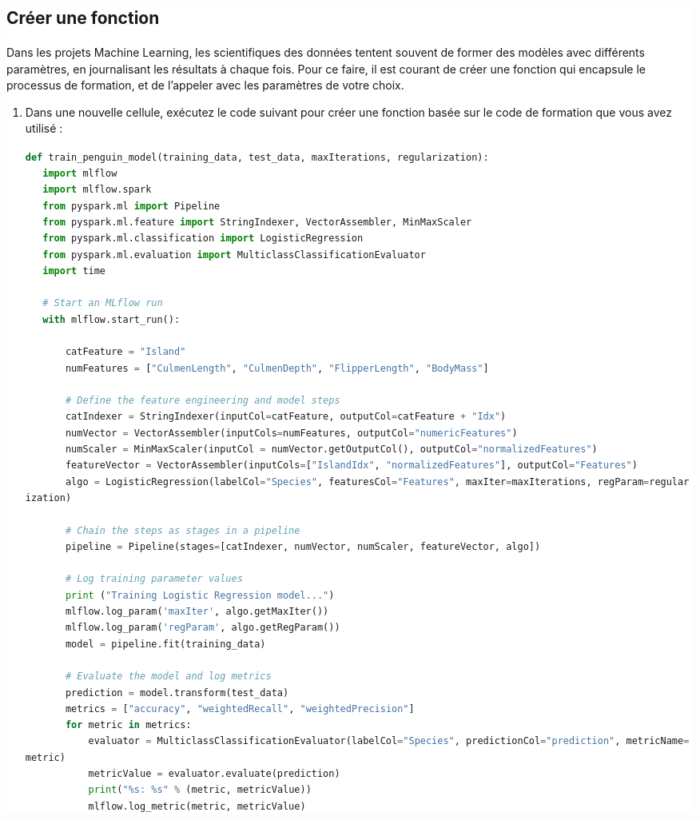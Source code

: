 ## Créer une fonction

Dans les projets Machine Learning, les scientifiques des données tentent souvent de former des modèles avec différents paramètres, en journalisant les résultats à chaque fois. Pour ce faire, il est courant de créer une fonction qui encapsule le processus de formation, et de l’appeler avec les paramètres de votre choix.

1. Dans une nouvelle cellule, exécutez le code suivant pour créer une fonction basée sur le code de formation que vous avez utilisé :

    ```python
   def train_penguin_model(training_data, test_data, maxIterations, regularization):
       import mlflow
       import mlflow.spark
       from pyspark.ml import Pipeline
       from pyspark.ml.feature import StringIndexer, VectorAssembler, MinMaxScaler
       from pyspark.ml.classification import LogisticRegression
       from pyspark.ml.evaluation import MulticlassClassificationEvaluator
       import time
   
       # Start an MLflow run
       with mlflow.start_run():
   
           catFeature = "Island"
           numFeatures = ["CulmenLength", "CulmenDepth", "FlipperLength", "BodyMass"]
   
           # Define the feature engineering and model steps
           catIndexer = StringIndexer(inputCol=catFeature, outputCol=catFeature + "Idx")
           numVector = VectorAssembler(inputCols=numFeatures, outputCol="numericFeatures")
           numScaler = MinMaxScaler(inputCol = numVector.getOutputCol(), outputCol="normalizedFeatures")
           featureVector = VectorAssembler(inputCols=["IslandIdx", "normalizedFeatures"], outputCol="Features")
           algo = LogisticRegression(labelCol="Species", featuresCol="Features", maxIter=maxIterations, regParam=regularization)
   
           # Chain the steps as stages in a pipeline
           pipeline = Pipeline(stages=[catIndexer, numVector, numScaler, featureVector, algo])
   
           # Log training parameter values
           print ("Training Logistic Regression model...")
           mlflow.log_param('maxIter', algo.getMaxIter())
           mlflow.log_param('regParam', algo.getRegParam())
           model = pipeline.fit(training_data)
   
           # Evaluate the model and log metrics
           prediction = model.transform(test_data)
           metrics = ["accuracy", "weightedRecall", "weightedPrecision"]
           for metric in metrics:
               evaluator = MulticlassClassificationEvaluator(labelCol="Species", predictionCol="prediction", metricName=metric)
               metricValue = evaluator.evaluate(prediction)
               print("%s: %s" % (metric, metricValue))
               mlflow.log_metric(metric, metricValue)
   